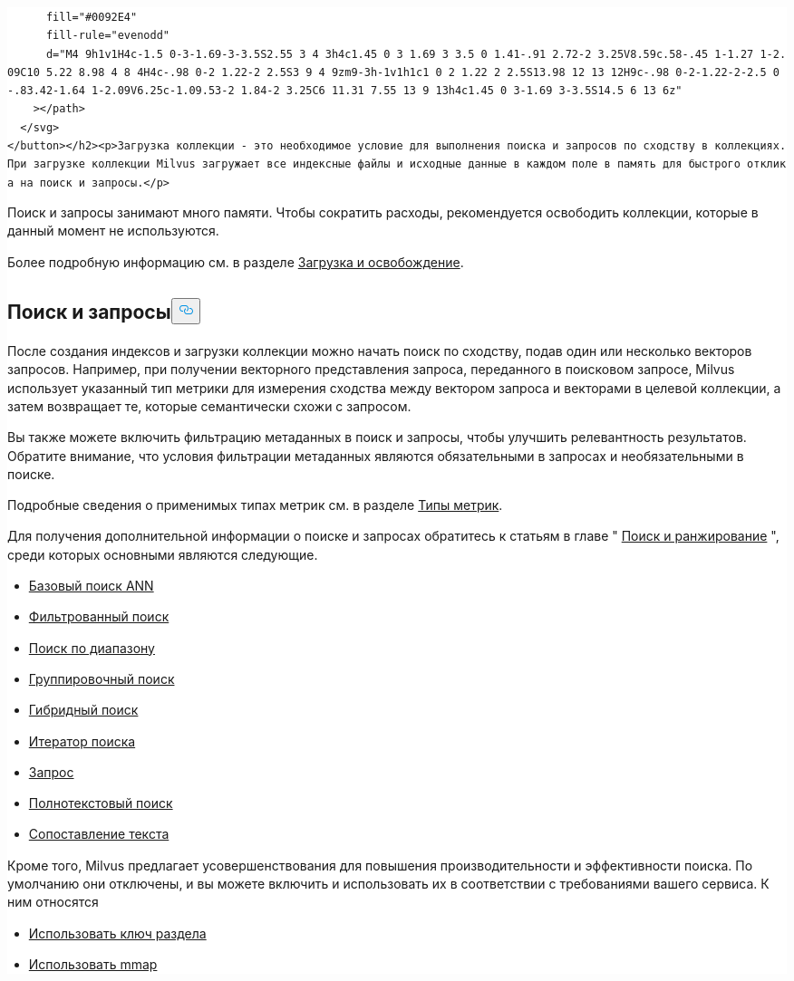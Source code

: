           fill="#0092E4"
          fill-rule="evenodd"
          d="M4 9h1v1H4c-1.5 0-3-1.69-3-3.5S2.55 3 4 3h4c1.45 0 3 1.69 3 3.5 0 1.41-.91 2.72-2 3.25V8.59c.58-.45 1-1.27 1-2.09C10 5.22 8.98 4 8 4H4c-.98 0-2 1.22-2 2.5S3 9 4 9zm9-3h-1v1h1c1 0 2 1.22 2 2.5S13.98 12 13 12H9c-.98 0-2-1.22-2-2.5 0-.83.42-1.64 1-2.09V6.25c-1.09.53-2 1.84-2 3.25C6 11.31 7.55 13 9 13h4c1.45 0 3-1.69 3-3.5S14.5 6 13 6z"
        ></path>
      </svg>
    </button></h2><p>Загрузка коллекции - это необходимое условие для выполнения поиска и запросов по сходству в коллекциях. При загрузке коллекции Milvus загружает все индексные файлы и исходные данные в каждом поле в память для быстрого отклика на поиск и запросы.</p>
<p>Поиск и запросы занимают много памяти. Чтобы сократить расходы, рекомендуется освободить коллекции, которые в данный момент не используются.</p>
<p>Более подробную информацию см. в разделе <a href="/docs/ru/load-and-release.md">Загрузка и освобождение</a>.</p>
<h2 id="Search-and-Query​" class="common-anchor-header">Поиск и запросы<button data-href="#Search-and-Query​" class="anchor-icon" translate="no">
      <svg translate="no"
        aria-hidden="true"
        focusable="false"
        height="20"
        version="1.1"
        viewBox="0 0 16 16"
        width="16"
      >
        <path
          fill="#0092E4"
          fill-rule="evenodd"
          d="M4 9h1v1H4c-1.5 0-3-1.69-3-3.5S2.55 3 4 3h4c1.45 0 3 1.69 3 3.5 0 1.41-.91 2.72-2 3.25V8.59c.58-.45 1-1.27 1-2.09C10 5.22 8.98 4 8 4H4c-.98 0-2 1.22-2 2.5S3 9 4 9zm9-3h-1v1h1c1 0 2 1.22 2 2.5S13.98 12 13 12H9c-.98 0-2-1.22-2-2.5 0-.83.42-1.64 1-2.09V6.25c-1.09.53-2 1.84-2 3.25C6 11.31 7.55 13 9 13h4c1.45 0 3-1.69 3-3.5S14.5 6 13 6z"
        ></path>
      </svg>
    </button></h2><p>После создания индексов и загрузки коллекции можно начать поиск по сходству, подав один или несколько векторов запросов. Например, при получении векторного представления запроса, переданного в поисковом запросе, Milvus использует указанный тип метрики для измерения сходства между вектором запроса и векторами в целевой коллекции, а затем возвращает те, которые семантически схожи с запросом.</p>
<p>Вы также можете включить фильтрацию метаданных в поиск и запросы, чтобы улучшить релевантность результатов. Обратите внимание, что условия фильтрации метаданных являются обязательными в запросах и необязательными в поиске.</p>
<p>Подробные сведения о применимых типах метрик см. в разделе <a href="/docs/ru/metric.md">Типы метрик</a>.</p>
<p>Для получения дополнительной информации о поиске и запросах обратитесь к статьям в главе " <a href="/docs/ru/single-vector-search.md">Поиск и ранжирование</a> ", среди которых основными являются следующие.</p>
<ul>
<li><p><a href="/docs/ru/single-vector-search.md">Базовый поиск ANN</a></p></li>
<li><p><a href="/docs/ru/filtered-search.md">Фильтрованный поиск</a></p></li>
<li><p><a href="/docs/ru/range-search.md">Поиск по диапазону</a></p></li>
<li><p><a href="/docs/ru/grouping-search.md">Группировочный поиск</a></p></li>
<li><p><a href="/docs/ru/multi-vector-search.md">Гибридный поиск</a></p></li>
<li><p><a href="/docs/ru/with-iterators.md">Итератор поиска</a></p></li>
<li><p><a href="/docs/ru/get-and-scalar-query.md">Запрос</a></p></li>
<li><p><a href="/docs/ru/full-text-search.md">Полнотекстовый поиск</a></p></li>
<li><p><a href="/docs/ru/keyword-match.md">Сопоставление текста</a></p></li>
</ul>
<p>Кроме того, Milvus предлагает усовершенствования для повышения производительности и эффективности поиска. По умолчанию они отключены, и вы можете включить и использовать их в соответствии с требованиями вашего сервиса. К ним относятся</p>
<ul>
<li><p><a href="/docs/ru/use-partition-key.md">Использовать ключ раздела</a></p></li>
<li><p><a href="/docs/ru/mmap.md">Использовать mmap</a></p></li>